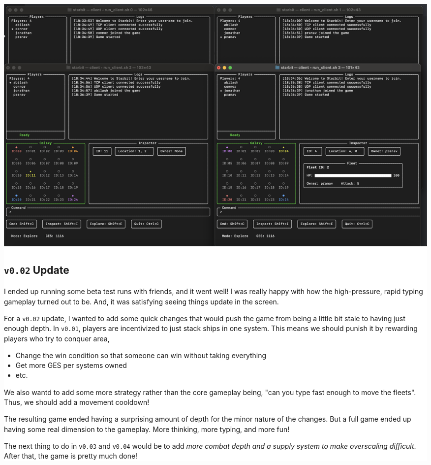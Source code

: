 ![nice2](./screenshots/06.png)

## `v0.02` Update
I ended up running some beta test runs with friends, and it went well! I was really happy with how the high-pressure, rapid typing gameplay turned out to be. And, it was satisfying seeing things update in the screen.

For a `v0.02` update, I wanted to add some quick changes that would push the game from being a little bit stale to having just enough depth.
In `v0.01`, players are incentivized to just stack ships in one system. This means we should punish it by rewarding players who try to conquer area,
- Change the win condition so that someone can win without taking everything
- Get more GES per systems owned
- etc.

We also wantd to add some more strategy rather than the core gameplay being, "can you type fast enough to move the fleets". Thus, we should add a movement cooldown!

The resulting game ended having a surprising amount of depth for the minor nature of the changes. But a full game ended up having some real dimension to the gameplay. More thinking, more typing, and more fun!

The next thing to do in `v0.03` and `v0.04` would be to add *more combat depth and a supply system to make overscaling difficult*. After that, the game is pretty much done!